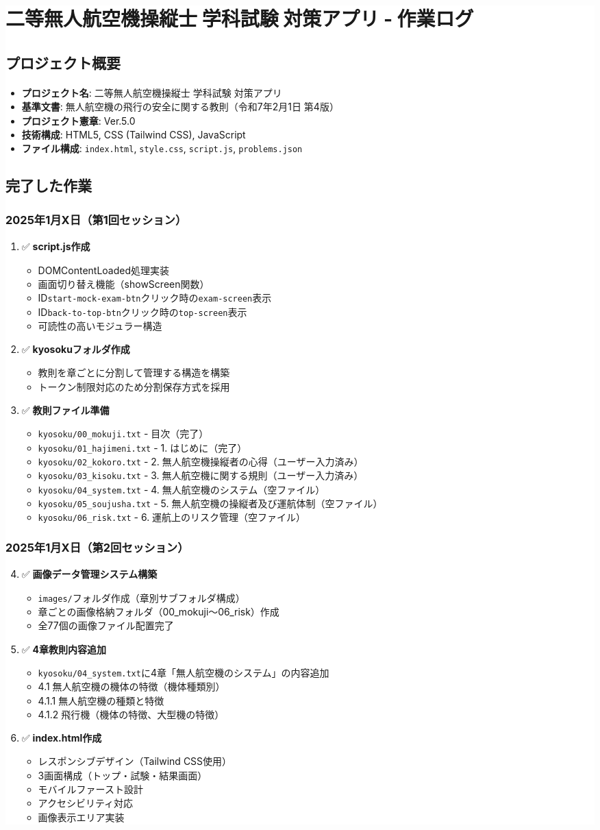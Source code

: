 # 二等無人航空機操縦士 学科試験 対策アプリ - 作業ログ

## プロジェクト概要
- **プロジェクト名**: 二等無人航空機操縦士 学科試験 対策アプリ
- **基準文書**: 無人航空機の飛行の安全に関する教則（令和7年2月1日 第4版）
- **プロジェクト憲章**: Ver.5.0
- **技術構成**: HTML5, CSS (Tailwind CSS), JavaScript
- **ファイル構成**: `index.html`, `style.css`, `script.js`, `problems.json`

## 完了した作業

### 2025年1月X日（第1回セッション）
1. ✅ **script.js作成** 
   - DOMContentLoaded処理実装
   - 画面切り替え機能（showScreen関数）
   - ID`start-mock-exam-btn`クリック時の`exam-screen`表示
   - ID`back-to-top-btn`クリック時の`top-screen`表示
   - 可読性の高いモジュラー構造

2. ✅ **kyosokuフォルダ作成**
   - 教則を章ごとに分割して管理する構造を構築
   - トークン制限対応のため分割保存方式を採用

3. ✅ **教則ファイル準備**
   - `kyosoku/00_mokuji.txt` - 目次（完了）
   - `kyosoku/01_hajimeni.txt` - 1. はじめに（完了）
   - `kyosoku/02_kokoro.txt` - 2. 無人航空機操縦者の心得（ユーザー入力済み）
   - `kyosoku/03_kisoku.txt` - 3. 無人航空機に関する規則（ユーザー入力済み）
   - `kyosoku/04_system.txt` - 4. 無人航空機のシステム（空ファイル）
   - `kyosoku/05_soujusha.txt` - 5. 無人航空機の操縦者及び運航体制（空ファイル）
   - `kyosoku/06_risk.txt` - 6. 運航上のリスク管理（空ファイル）

### 2025年1月X日（第2回セッション）
4. ✅ **画像データ管理システム構築**
   - `images/`フォルダ作成（章別サブフォルダ構成）
   - 章ごとの画像格納フォルダ（00_mokuji～06_risk）作成
   - 全77個の画像ファイル配置完了

5. ✅ **4章教則内容追加**
   - `kyosoku/04_system.txt`に4章「無人航空機のシステム」の内容追加
   - 4.1 無人航空機の機体の特徴（機体種類別）
   - 4.1.1 無人航空機の種類と特徴
   - 4.1.2 飛行機（機体の特徴、大型機の特徴）

6. ✅ **index.html作成**
   - レスポンシブデザイン（Tailwind CSS使用）
   - 3画面構成（トップ・試験・結果画面）
   - モバイルファースト設計
   - アクセシビリティ対応
   - 画像表示エリア実装
